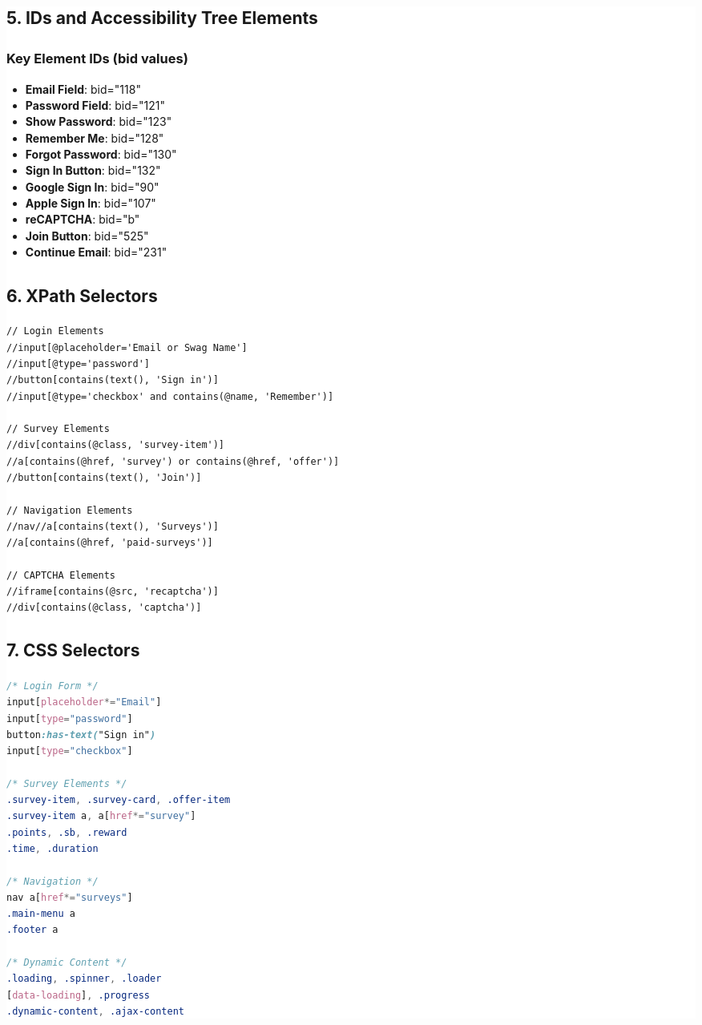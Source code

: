 ## 5. IDs and Accessibility Tree Elements

### Key Element IDs (bid values)
- **Email Field**: bid="118"
- **Password Field**: bid="121"
- **Show Password**: bid="123"
- **Remember Me**: bid="128"
- **Forgot Password**: bid="130"
- **Sign In Button**: bid="132"
- **Google Sign In**: bid="90"
- **Apple Sign In**: bid="107"
- **reCAPTCHA**: bid="b"
- **Join Button**: bid="525"
- **Continue Email**: bid="231"

## 6. XPath Selectors

```xpath
// Login Elements
//input[@placeholder='Email or Swag Name']
//input[@type='password']
//button[contains(text(), 'Sign in')]
//input[@type='checkbox' and contains(@name, 'Remember')]

// Survey Elements
//div[contains(@class, 'survey-item')]
//a[contains(@href, 'survey') or contains(@href, 'offer')]
//button[contains(text(), 'Join')]

// Navigation Elements
//nav//a[contains(text(), 'Surveys')]
//a[contains(@href, 'paid-surveys')]

// CAPTCHA Elements
//iframe[contains(@src, 'recaptcha')]
//div[contains(@class, 'captcha')]
```

## 7. CSS Selectors

```css
/* Login Form */
input[placeholder*="Email"]
input[type="password"]
button:has-text("Sign in")
input[type="checkbox"]

/* Survey Elements */
.survey-item, .survey-card, .offer-item
.survey-item a, a[href*="survey"]
.points, .sb, .reward
.time, .duration

/* Navigation */
nav a[href*="surveys"]
.main-menu a
.footer a

/* Dynamic Content */
.loading, .spinner, .loader
[data-loading], .progress
.dynamic-content, .ajax-content
```